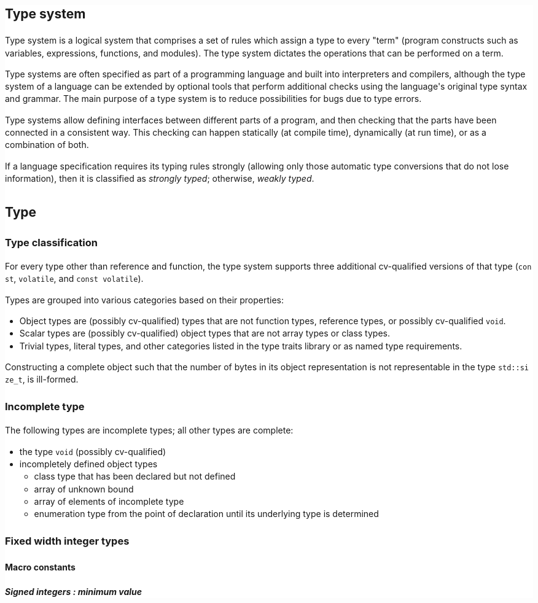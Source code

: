 ## Type system

Type system is a logical system that comprises a set of rules which assign a type to every "term" (program constructs such as variables, expressions, functions, and modules). The type system dictates the operations that can be performed on a term.

Type systems are often specified as part of a programming language and built into interpreters and compilers, although the type system of a language can be extended by optional tools that perform additional checks using the language's original type syntax and grammar. The main purpose of a type system is to reduce possibilities for bugs due to type errors.

Type systems allow defining interfaces between different parts of a program, and then checking that the parts have been connected in a consistent way. This checking can happen statically (at compile time), dynamically (at run time), or as a combination of both.

If a language specification requires its typing rules strongly (allowing only those automatic type conversions that do not lose information), then it is classified as *strongly typed*; otherwise, *weakly typed*.

## Type

### Type classification

For every type other than reference and function, the type system supports three additional cv-qualified versions of that type (`const`, `volatile`, and `const volatile`).

Types are grouped into various categories based on their properties:

- Object types are (possibly cv-qualified) types that are not function types, reference types, or possibly cv-qualified `void`.
- Scalar types are (possibly cv-qualified) object types that are not array types or class types.
- Trivial types, literal types, and other categories listed in the type traits library or as named type requirements.

Constructing a complete object such that the number of bytes in its object representation is not representable in the type `std::size_t`, is ill-formed.

### Incomplete type

The following types are incomplete types; all other types are complete:

- the type `void` (possibly cv-qualified)
- incompletely defined object types
    - class type that has been declared but not defined
    - array of unknown bound
    - array of elements of incomplete type
    - enumeration type from the point of declaration until its underlying type is determined


### Fixed width integer types

#### Macro constants

##### Signed integers : minimum value
